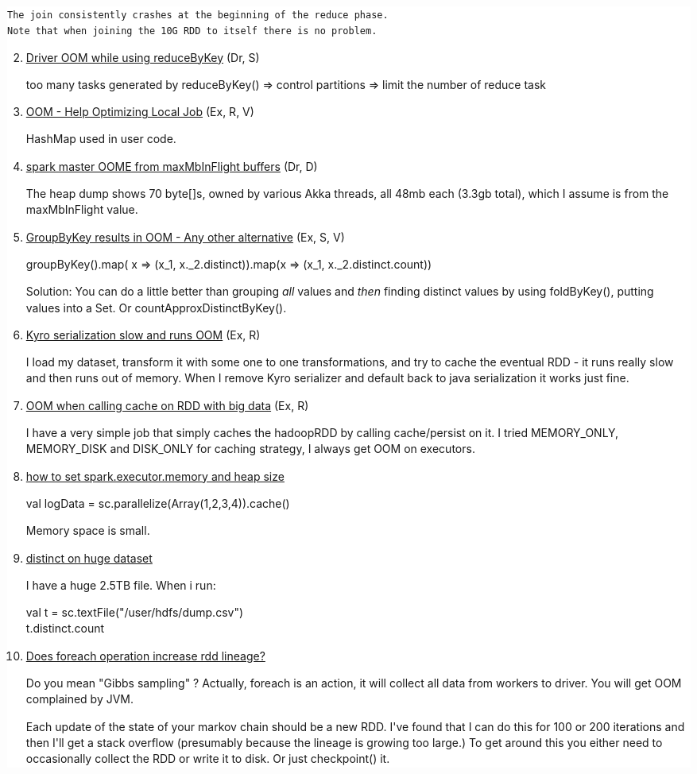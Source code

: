 	The join consistently crashes at the beginning of the reduce phase. 
	Note that when joining the 10G RDD to itself there is no problem. 
2. [Driver OOM while using reduceByKey](http://apache-spark-user-list.1001560.n3.nabble.com/Driver-OOM-while-using-reduceByKey-td6513.html) (Dr, S)

	too many tasks generated by reduceByKey() => control partitions => limit the number of reduce task
3. [OOM - Help Optimizing Local Job](http://apache-spark-user-list.1001560.n3.nabble.com/OOM-Help-Optimizing-Local-Job-td643.html) (Ex, R, V)

	HashMap used in user code.
4. [spark master OOME from maxMbInFlight buffers](http://apache-spark-user-list.1001560.n3.nabble.com/spark-master-OOME-from-maxMbInFlight-buffers-td1441.html) (Dr, D)

	The heap dump shows 70 byte[]s, owned by various Akka threads, all 48mb 
each (3.3gb total), which I assume is from the maxMbInFlight value. 
5. [GroupByKey results in OOM - Any other alternative](http://apache-spark-user-list.1001560.n3.nabble.com/GroupByKey-results-in-OOM-Any-other-alternative-td7625.html) (Ex, S, V)

	groupByKey().map( x => (x_1, x.\_2.distinct)).map(x => (x_1, x.\_2.distinct.count))
	
	Solution: You can do a little better than grouping *all* values and *then*  finding distinct values by using foldByKey(), putting values into a Set. Or countApproxDistinctByKey().
	
6. [Kyro serialization slow and runs OOM](http://apache-spark-user-list.1001560.n3.nabble.com/Kyro-serialization-slow-and-runs-OOM-td1073.html) (Ex, R)
	
	 I load my dataset, transform it with some one to one transformations, and try to cache the eventual RDD - it runs really slow and then runs out of memory. When I remove Kyro serializer and default back to java serialization it works just fine.
7. [OOM when calling cache on RDD with big data](http://apache-spark-user-list.1001560.n3.nabble.com/OOM-when-calling-cache-on-RDD-with-big-data-td1894.html) (Ex, R)

	I have a very simple job that simply caches the hadoopRDD by calling cache/persist on it. I tried MEMORY_ONLY, MEMORY_DISK and DISK_ONLY for caching strategy, I always get OOM on executors.
8. [how to set spark.executor.memory and heap size](http://apache-spark-user-list.1001560.n3.nabble.com/how-to-set-spark-executor-memory-and-heap-size-td4719.html#a7469)

	val logData = sc.parallelize(Array(1,2,3,4)).cache()
	
	Memory space is small.
9. [distinct on huge dataset](http://apache-spark-user-list.1001560.n3.nabble.com/distinct-on-huge-dataset-td3025.html#a3037) 
	
	I have a huge 2.5TB file. When i run: 
	
	val t = sc.textFile("/user/hdfs/dump.csv")   
	t.distinct.count 
10. [Does foreach operation increase rdd lineage?](http://apache-spark-user-list.1001560.n3.nabble.com/Does-foreach-operation-increase-rdd-lineage-td879.html#a881)

	Do you mean "Gibbs sampling" ? Actually, foreach is an action, it will collect all data from workers to driver. You will get OOM complained by JVM.
	
	Each update of the state of your markov chain should be a new RDD. I've found that I can do this for 100 or 200 iterations and then I'll get a stack overflow (presumably because the lineage is growing too large.) To get around this you either need to occasionally collect the RDD or write it to disk. Or just checkpoint() it.
	